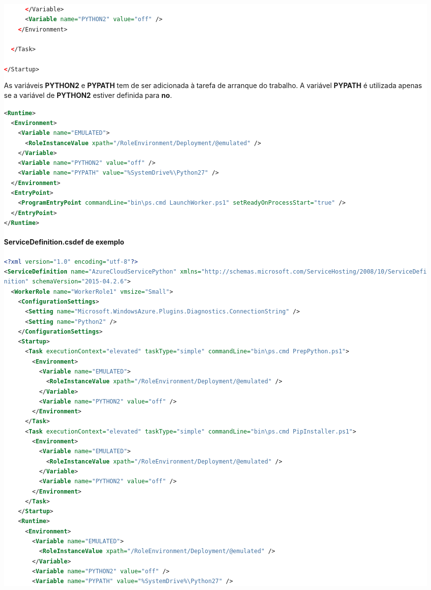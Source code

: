 ```xml
      </Variable>
      <Variable name="PYTHON2" value="off" />
    </Environment>
    
  </Task>

</Startup>
```

As variáveis **PYTHON2** e **PYPATH** tem de ser adicionada à tarefa de arranque do trabalho. A variável **PYPATH** é utilizada apenas se a variável de **PYTHON2** estiver definida para **no**.

```xml
<Runtime>
  <Environment>
    <Variable name="EMULATED">
      <RoleInstanceValue xpath="/RoleEnvironment/Deployment/@emulated" />
    </Variable>
    <Variable name="PYTHON2" value="off" />
    <Variable name="PYPATH" value="%SystemDrive%\Python27" />
  </Environment>
  <EntryPoint>
    <ProgramEntryPoint commandLine="bin\ps.cmd LaunchWorker.ps1" setReadyOnProcessStart="true" />
  </EntryPoint>
</Runtime>
```

#### <a name="sample-servicedefinitioncsdef"></a>ServiceDefinition.csdef de exemplo

```xml
<?xml version="1.0" encoding="utf-8"?>
<ServiceDefinition name="AzureCloudServicePython" xmlns="http://schemas.microsoft.com/ServiceHosting/2008/10/ServiceDefinition" schemaVersion="2015-04.2.6">
  <WorkerRole name="WorkerRole1" vmsize="Small">
    <ConfigurationSettings>
      <Setting name="Microsoft.WindowsAzure.Plugins.Diagnostics.ConnectionString" />
      <Setting name="Python2" />
    </ConfigurationSettings>
    <Startup>
      <Task executionContext="elevated" taskType="simple" commandLine="bin\ps.cmd PrepPython.ps1">
        <Environment>
          <Variable name="EMULATED">
            <RoleInstanceValue xpath="/RoleEnvironment/Deployment/@emulated" />
          </Variable>
          <Variable name="PYTHON2" value="off" />
        </Environment>
      </Task>
      <Task executionContext="elevated" taskType="simple" commandLine="bin\ps.cmd PipInstaller.ps1">
        <Environment>
          <Variable name="EMULATED">
            <RoleInstanceValue xpath="/RoleEnvironment/Deployment/@emulated" />
          </Variable>
          <Variable name="PYTHON2" value="off" />
        </Environment>
      </Task>
    </Startup>
    <Runtime>
      <Environment>
        <Variable name="EMULATED">
          <RoleInstanceValue xpath="/RoleEnvironment/Deployment/@emulated" />
        </Variable>
        <Variable name="PYTHON2" value="off" />
        <Variable name="PYPATH" value="%SystemDrive%\Python27" />
```